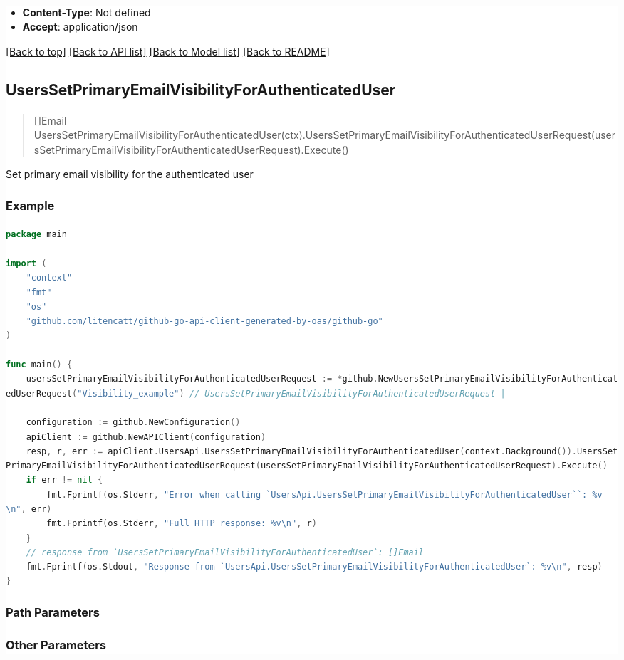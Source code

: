 - **Content-Type**: Not defined
- **Accept**: application/json

[[Back to top]](#) [[Back to API list]](../README.md#documentation-for-api-endpoints)
[[Back to Model list]](../README.md#documentation-for-models)
[[Back to README]](../README.md)


## UsersSetPrimaryEmailVisibilityForAuthenticatedUser

> []Email UsersSetPrimaryEmailVisibilityForAuthenticatedUser(ctx).UsersSetPrimaryEmailVisibilityForAuthenticatedUserRequest(usersSetPrimaryEmailVisibilityForAuthenticatedUserRequest).Execute()

Set primary email visibility for the authenticated user



### Example

```go
package main

import (
    "context"
    "fmt"
    "os"
    "github.com/litencatt/github-go-api-client-generated-by-oas/github-go"
)

func main() {
    usersSetPrimaryEmailVisibilityForAuthenticatedUserRequest := *github.NewUsersSetPrimaryEmailVisibilityForAuthenticatedUserRequest("Visibility_example") // UsersSetPrimaryEmailVisibilityForAuthenticatedUserRequest | 

    configuration := github.NewConfiguration()
    apiClient := github.NewAPIClient(configuration)
    resp, r, err := apiClient.UsersApi.UsersSetPrimaryEmailVisibilityForAuthenticatedUser(context.Background()).UsersSetPrimaryEmailVisibilityForAuthenticatedUserRequest(usersSetPrimaryEmailVisibilityForAuthenticatedUserRequest).Execute()
    if err != nil {
        fmt.Fprintf(os.Stderr, "Error when calling `UsersApi.UsersSetPrimaryEmailVisibilityForAuthenticatedUser``: %v\n", err)
        fmt.Fprintf(os.Stderr, "Full HTTP response: %v\n", r)
    }
    // response from `UsersSetPrimaryEmailVisibilityForAuthenticatedUser`: []Email
    fmt.Fprintf(os.Stdout, "Response from `UsersApi.UsersSetPrimaryEmailVisibilityForAuthenticatedUser`: %v\n", resp)
}
```

### Path Parameters



### Other Parameters
